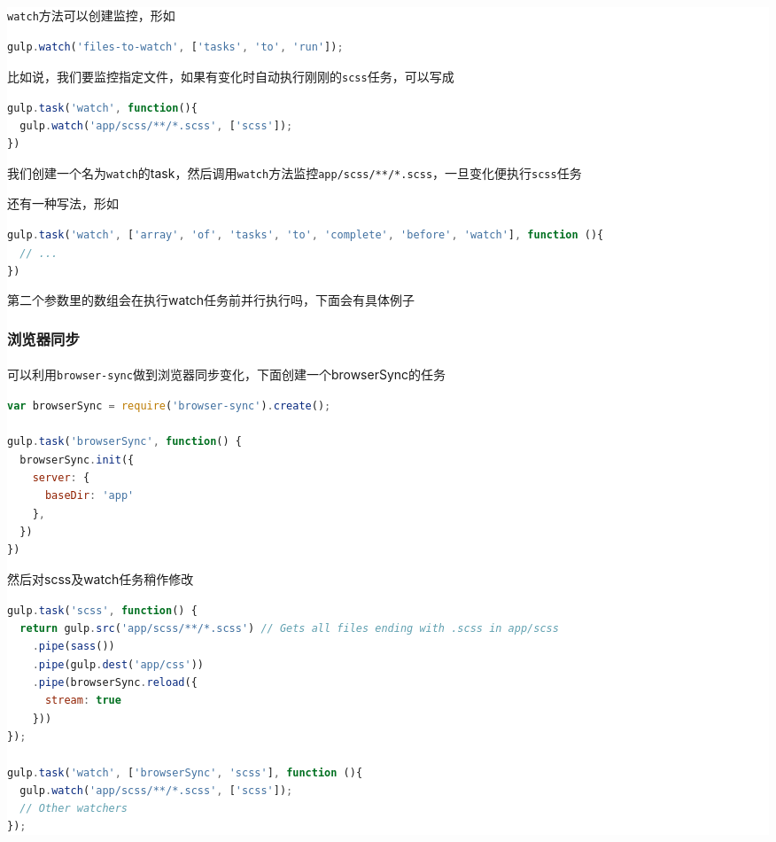 `watch`方法可以创建监控，形如

```javascript
gulp.watch('files-to-watch', ['tasks', 'to', 'run']); 
```

比如说，我们要监控指定文件，如果有变化时自动执行刚刚的`scss`任务，可以写成

```javascript
gulp.task('watch', function(){
  gulp.watch('app/scss/**/*.scss', ['scss']); 
})
```

我们创建一个名为`watch`的task，然后调用`watch`方法监控`app/scss/**/*.scss`，一旦变化便执行`scss`任务

还有一种写法，形如

```javascript
gulp.task('watch', ['array', 'of', 'tasks', 'to', 'complete', 'before', 'watch'], function (){
  // ...
})
```

第二个参数里的数组会在执行watch任务前并行执行吗，下面会有具体例子

### 浏览器同步

可以利用`browser-sync`做到浏览器同步变化，下面创建一个browserSync的任务

```javascript
var browserSync = require('browser-sync').create();

gulp.task('browserSync', function() {
  browserSync.init({
    server: {
      baseDir: 'app'
    },
  })
})
```

然后对scss及watch任务稍作修改

```javascript
gulp.task('scss', function() {
  return gulp.src('app/scss/**/*.scss') // Gets all files ending with .scss in app/scss
    .pipe(sass())
    .pipe(gulp.dest('app/css'))
    .pipe(browserSync.reload({
      stream: true
    }))
});

gulp.task('watch', ['browserSync', 'scss'], function (){
  gulp.watch('app/scss/**/*.scss', ['scss']); 
  // Other watchers
});
```
